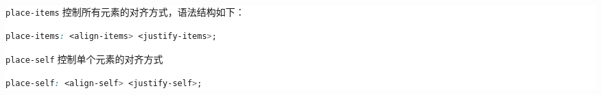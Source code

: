 `place-items`
控制所有元素的对齐方式，语法结构如下：

```css
place-items: <align-items> <justify-items>;
```

`place-self`
控制单个元素的对齐方式

```css
place-self: <align-self> <justify-self>;
```
